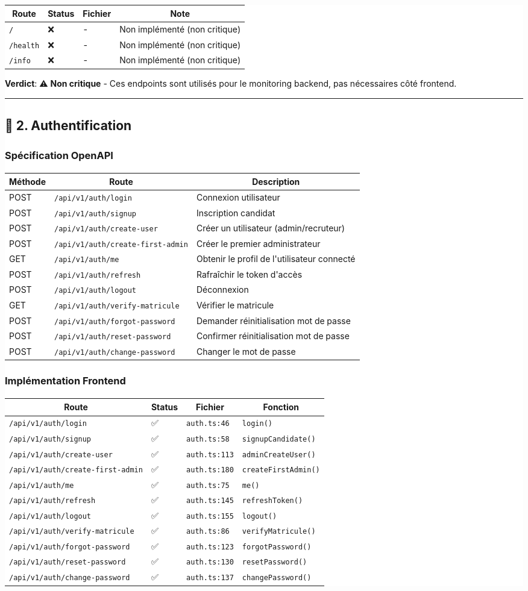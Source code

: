 | Route | Status | Fichier | Note |
|-------|--------|---------|------|
| `/` | ❌ | - | Non implémenté (non critique) |
| `/health` | ❌ | - | Non implémenté (non critique) |
| `/info` | ❌ | - | Non implémenté (non critique) |

**Verdict**: ⚠️ **Non critique** - Ces endpoints sont utilisés pour le monitoring backend, pas nécessaires côté frontend.

---

## 🔐 2. Authentification

### Spécification OpenAPI

| Méthode | Route | Description |
|---------|-------|-------------|
| POST | `/api/v1/auth/login` | Connexion utilisateur |
| POST | `/api/v1/auth/signup` | Inscription candidat |
| POST | `/api/v1/auth/create-user` | Créer un utilisateur (admin/recruteur) |
| POST | `/api/v1/auth/create-first-admin` | Créer le premier administrateur |
| GET | `/api/v1/auth/me` | Obtenir le profil de l'utilisateur connecté |
| POST | `/api/v1/auth/refresh` | Rafraîchir le token d'accès |
| POST | `/api/v1/auth/logout` | Déconnexion |
| GET | `/api/v1/auth/verify-matricule` | Vérifier le matricule |
| POST | `/api/v1/auth/forgot-password` | Demander réinitialisation mot de passe |
| POST | `/api/v1/auth/reset-password` | Confirmer réinitialisation mot de passe |
| POST | `/api/v1/auth/change-password` | Changer le mot de passe |

### Implémentation Frontend

| Route | Status | Fichier | Fonction |
|-------|--------|---------|----------|
| `/api/v1/auth/login` | ✅ | `auth.ts:46` | `login()` |
| `/api/v1/auth/signup` | ✅ | `auth.ts:58` | `signupCandidate()` |
| `/api/v1/auth/create-user` | ✅ | `auth.ts:113` | `adminCreateUser()` |
| `/api/v1/auth/create-first-admin` | ✅ | `auth.ts:180` | `createFirstAdmin()` |
| `/api/v1/auth/me` | ✅ | `auth.ts:75` | `me()` |
| `/api/v1/auth/refresh` | ✅ | `auth.ts:145` | `refreshToken()` |
| `/api/v1/auth/logout` | ✅ | `auth.ts:155` | `logout()` |
| `/api/v1/auth/verify-matricule` | ✅ | `auth.ts:86` | `verifyMatricule()` |
| `/api/v1/auth/forgot-password` | ✅ | `auth.ts:123` | `forgotPassword()` |
| `/api/v1/auth/reset-password` | ✅ | `auth.ts:130` | `resetPassword()` |
| `/api/v1/auth/change-password` | ✅ | `auth.ts:137` | `changePassword()` |
